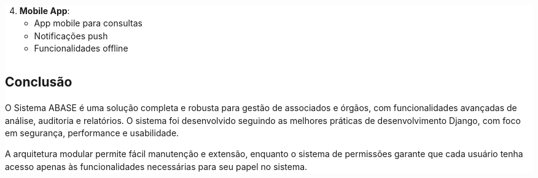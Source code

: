 4. **Mobile App**:
   - App mobile para consultas
   - Notificações push
   - Funcionalidades offline

## Conclusão

O Sistema ABASE é uma solução completa e robusta para gestão de associados e órgãos, com funcionalidades avançadas de análise, auditoria e relatórios. O sistema foi desenvolvido seguindo as melhores práticas de desenvolvimento Django, com foco em segurança, performance e usabilidade.

A arquitetura modular permite fácil manutenção e extensão, enquanto o sistema de permissões garante que cada usuário tenha acesso apenas às funcionalidades necessárias para seu papel no sistema.